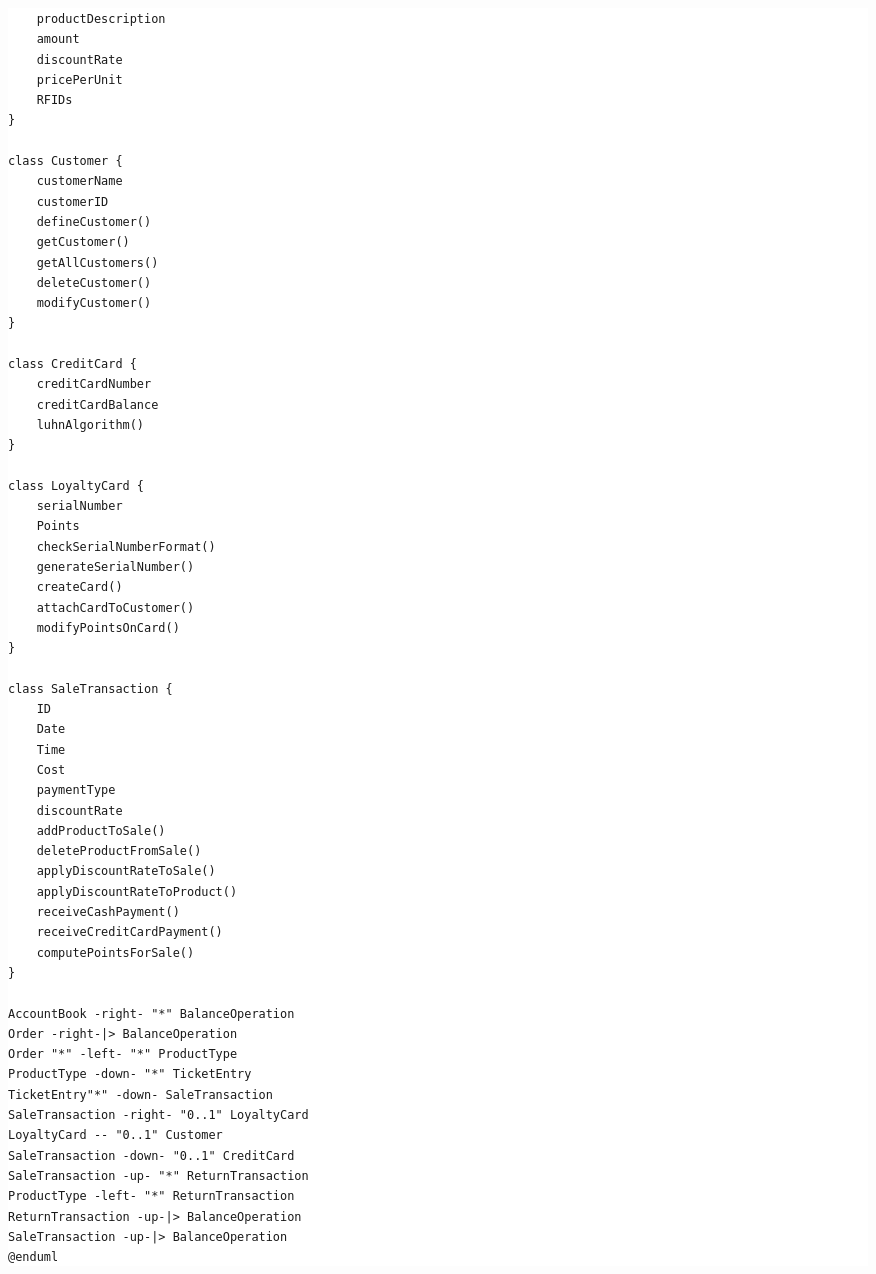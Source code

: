 ```
    productDescription
    amount
    discountRate
    pricePerUnit
    RFIDs
}

class Customer {
    customerName
    customerID
    defineCustomer()
    getCustomer()
    getAllCustomers()
    deleteCustomer()
    modifyCustomer()
}

class CreditCard {
    creditCardNumber
    creditCardBalance
    luhnAlgorithm()
}

class LoyaltyCard {
    serialNumber
    Points
    checkSerialNumberFormat()
    generateSerialNumber()
    createCard()
    attachCardToCustomer()
    modifyPointsOnCard()
}

class SaleTransaction {
    ID
    Date
    Time
    Cost
    paymentType
    discountRate
    addProductToSale()
    deleteProductFromSale()
    applyDiscountRateToSale()
    applyDiscountRateToProduct()
    receiveCashPayment()
    receiveCreditCardPayment()
    computePointsForSale()
}

AccountBook -right- "*" BalanceOperation
Order -right-|> BalanceOperation
Order "*" -left- "*" ProductType
ProductType -down- "*" TicketEntry
TicketEntry"*" -down- SaleTransaction
SaleTransaction -right- "0..1" LoyaltyCard
LoyaltyCard -- "0..1" Customer
SaleTransaction -down- "0..1" CreditCard
SaleTransaction -up- "*" ReturnTransaction
ProductType -left- "*" ReturnTransaction
ReturnTransaction -up-|> BalanceOperation
SaleTransaction -up-|> BalanceOperation
@enduml
```